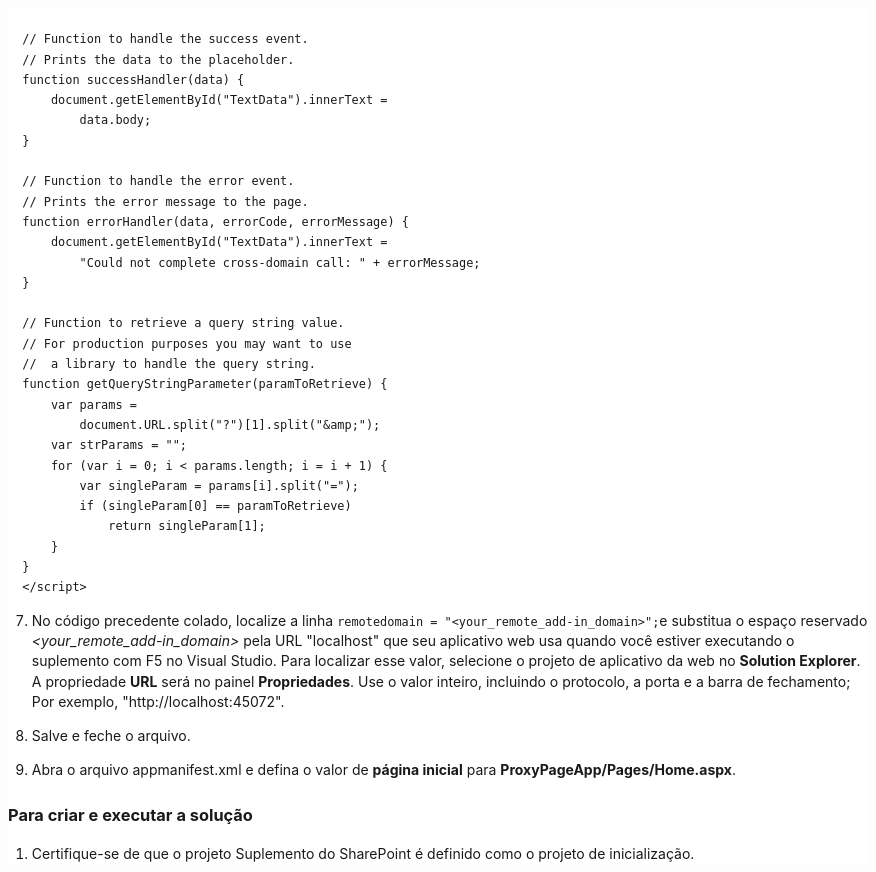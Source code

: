  ```

    // Function to handle the success event.
    // Prints the data to the placeholder.
    function successHandler(data) {
        document.getElementById("TextData").innerText =
            data.body;
    }

    // Function to handle the error event.
    // Prints the error message to the page.
    function errorHandler(data, errorCode, errorMessage) {
        document.getElementById("TextData").innerText =
            "Could not complete cross-domain call: " + errorMessage;
    }

    // Function to retrieve a query string value.
    // For production purposes you may want to use
    //  a library to handle the query string.
    function getQueryStringParameter(paramToRetrieve) {
        var params =
            document.URL.split("?")[1].split("&amp;");
        var strParams = "";
        for (var i = 0; i < params.length; i = i + 1) {
            var singleParam = params[i].split("=");
            if (singleParam[0] == paramToRetrieve)
                return singleParam[1];
        }
    }
    </script>

  ```

7. No código precedente colado, localize a linha  `remotedomain = "<your_remote_add-in_domain>";`e substitua o espaço reservado  _<your_remote_add-in_domain>_ pela URL "localhost" que seu aplicativo web usa quando você estiver executando o suplemento com F5 no Visual Studio. Para localizar esse valor, selecione o projeto de aplicativo da web no **Solution Explorer**. A propriedade **URL** será no painel **Propriedades**. Use o valor inteiro, incluindo o protocolo, a porta e a barra de fechamento; Por exemplo, "http://localhost:45072".
    
  
8. Salve e feche o arquivo.
    
  
9. Abra o arquivo appmanifest.xml e defina o valor de **página inicial** para **ProxyPageApp/Pages/Home.aspx**.
    
  

### Para criar e executar a solução


1. Certifique-se de que o projeto Suplemento do SharePoint é definido como o projeto de inicialização.
    
  